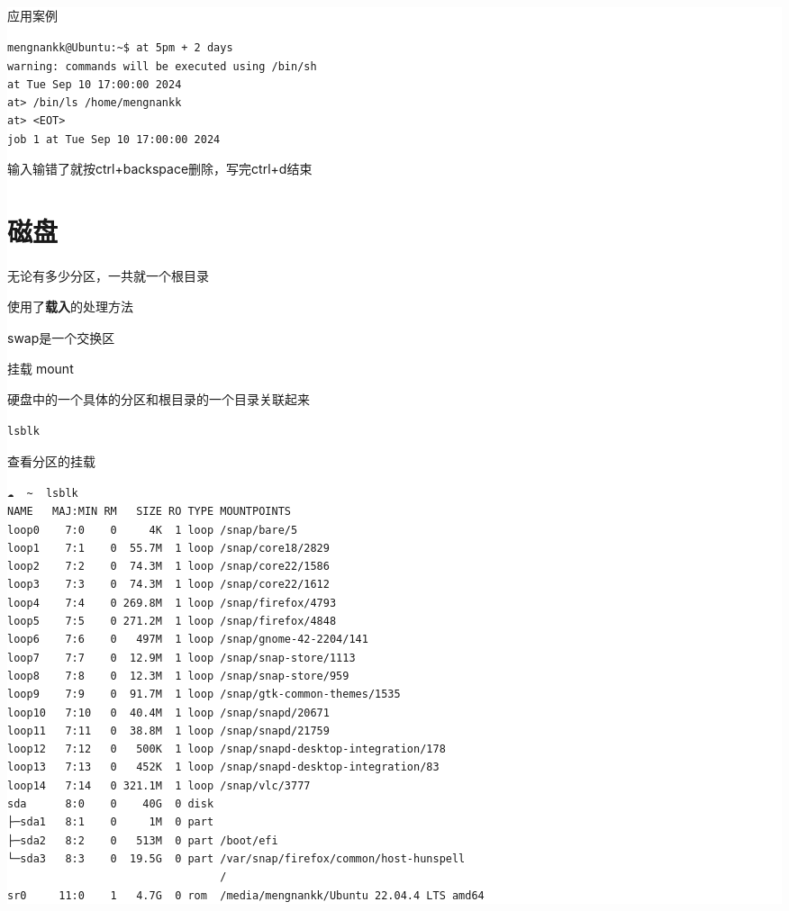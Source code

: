 应用案例

```
mengnankk@Ubuntu:~$ at 5pm + 2 days
warning: commands will be executed using /bin/sh
at Tue Sep 10 17:00:00 2024
at> /bin/ls /home/mengnankk
at> <EOT>
job 1 at Tue Sep 10 17:00:00 2024
```

输入输错了就按ctrl+backspace删除，写完ctrl+d结束

# 磁盘

无论有多少分区，一共就一个根目录

使用了**载入**的处理方法

swap是一个交换区

挂载 mount

硬盘中的一个具体的分区和根目录的一个目录关联起来

```
lsblk
```

查看分区的挂载

```
☁  ~  lsblk
NAME   MAJ:MIN RM   SIZE RO TYPE MOUNTPOINTS
loop0    7:0    0     4K  1 loop /snap/bare/5
loop1    7:1    0  55.7M  1 loop /snap/core18/2829
loop2    7:2    0  74.3M  1 loop /snap/core22/1586
loop3    7:3    0  74.3M  1 loop /snap/core22/1612
loop4    7:4    0 269.8M  1 loop /snap/firefox/4793
loop5    7:5    0 271.2M  1 loop /snap/firefox/4848
loop6    7:6    0   497M  1 loop /snap/gnome-42-2204/141
loop7    7:7    0  12.9M  1 loop /snap/snap-store/1113
loop8    7:8    0  12.3M  1 loop /snap/snap-store/959
loop9    7:9    0  91.7M  1 loop /snap/gtk-common-themes/1535
loop10   7:10   0  40.4M  1 loop /snap/snapd/20671
loop11   7:11   0  38.8M  1 loop /snap/snapd/21759
loop12   7:12   0   500K  1 loop /snap/snapd-desktop-integration/178
loop13   7:13   0   452K  1 loop /snap/snapd-desktop-integration/83
loop14   7:14   0 321.1M  1 loop /snap/vlc/3777
sda      8:0    0    40G  0 disk 
├─sda1   8:1    0     1M  0 part 
├─sda2   8:2    0   513M  0 part /boot/efi
└─sda3   8:3    0  19.5G  0 part /var/snap/firefox/common/host-hunspell
                                 /
sr0     11:0    1   4.7G  0 rom  /media/mengnankk/Ubuntu 22.04.4 LTS amd64

```
